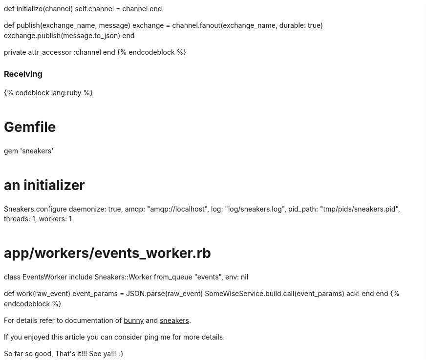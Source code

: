   def initialize(channel)
    self.channel = channel
  end

  def publish(exchange_name, message)
    exchange = channel.fanout(exchange_name, durable: true)
    exchange.publish(message.to_json)
  end

  private
  attr_accessor :channel
end
{% endcodeblock %}

<h3>
  Receiving
</h3>

{% codeblock lang:ruby %}
# Gemfile
gem 'sneakers'

# an initializer
Sneakers.configure  daemonize: true,
                    amqp: "amqp://localhost",
                    log: "log/sneakers.log",
                    pid_path: "tmp/pids/sneakers.pid",
                    threads: 1,
                    workers: 1

# app/workers/events_worker.rb
class EventsWorker
  include Sneakers::Worker
  from_queue "events", env: nil

  def work(raw_event)
    event_params = JSON.parse(raw_event)
    SomeWiseService.build.call(event_params)
    ack!
  end
end
{% endcodeblock %}

<p>
  For details refer to documentation of <a href="https://github.com/ruby-amqp/bunny" target="_blank">bunny</a> and <a href="https://github.com/jondot/sneakers" target="_blank">sneakers</a>.
</p>

<p>
  If you enjoyed this article you can consider ping me for more details.
</p>

<p>
  So far so good, That's it!!! See ya!!! :)
</p>

